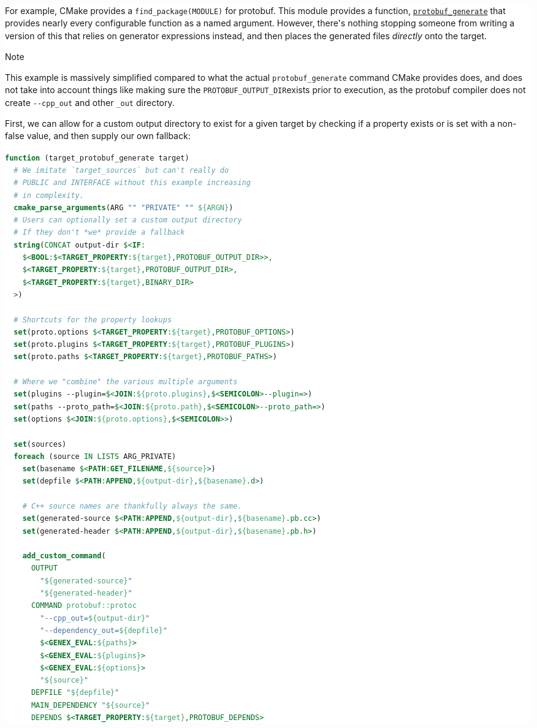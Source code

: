 For example, CMake provides a `find_package(MODULE)` for protobuf. This module
provides a function, [`protobuf_generate`][protobuf-generate] that provides
nearly every configurable function as a named argument. However, there's
nothing stopping someone from writing a version of this that relies on
generator expressions instead, and then places the generated files *directly*
onto the target.

> [!NOTE]
> This example is massively simplified compared to what the actual
> `protobuf_generate` command CMake provides does, and does not take into
> account things like making sure the `PROTOBUF_OUTPUT_DIR`exists prior to
> execution, as the protobuf compiler does not create `--cpp_out` and other
> `_out` directory.

First, we can allow for a custom output directory to exist for a given target
by checking if a property exists or is set with a non-false value, and then
supply our own fallback:

```cmake
function (target_protobuf_generate target)
  # We imitate `target_sources` but can't really do
  # PUBLIC and INTERFACE without this example increasing
  # in complexity.
  cmake_parse_arguments(ARG "" "PRIVATE" "" ${ARGN})
  # Users can optionally set a custom output directory
  # If they don't *we* provide a fallback
  string(CONCAT output-dir $<IF:
    $<BOOL:$<TARGET_PROPERTY:${target},PROTOBUF_OUTPUT_DIR>>,
    $<TARGET_PROPERTY:${target},PROTOBUF_OUTPUT_DIR>,
    $<TARGET_PROPERTY:${target},BINARY_DIR>
  >)

  # Shortcuts for the property lookups
  set(proto.options $<TARGET_PROPERTY:${target},PROTOBUF_OPTIONS>)
  set(proto.plugins $<TARGET_PROPERTY:${target},PROTOBUF_PLUGINS>)
  set(proto.paths $<TARGET_PROPERTY:${target},PROTOBUF_PATHS>)

  # Where we "combine" the various multiple arguments
  set(plugins --plugin=$<JOIN:${proto.plugins},$<SEMICOLON>--plugin=>)
  set(paths --proto_path=$<JOIN:${proto.path},$<SEMICOLON>--proto_path=>)
  set(options $<JOIN:${proto.options},$<SEMICOLON>>)

  set(sources)
  foreach (source IN LISTS ARG_PRIVATE)
    set(basename $<PATH:GET_FILENAME,${source}>)
    set(depfile $<PATH:APPEND,${output-dir},${basename}.d>)

    # C++ source names are thankfully always the same.
    set(generated-source $<PATH:APPEND,${output-dir},${basename}.pb.cc>)
    set(generated-header $<PATH:APPEND,${output-dir},${basename}.pb.h>)

    add_custom_command(
      OUTPUT
        "${generated-source}"
        "${generated-header}"
      COMMAND protobuf::protoc
        "--cpp_out=${output-dir}"
        "--dependency_out=${depfile}"
        $<GENEX_EVAL:${paths}>
        $<GENEX_EVAL:${plugins}>
        $<GENEX_EVAL:${options}>
        "${source}"
      DEPFILE "${depfile}"
      MAIN_DEPENDENCY "${source}"
      DEPENDS $<TARGET_PROPERTY:${target},PROTOBUF_DEPENDS>
```

[protobuf-generate]: https://cmake.org/cmake/help/latest/module/FindProtobuf.html#command:protobuf_generate
[define-property]: https://cmake.org/cmake/help/latest/command/define_property.html
[genexpr]: https://cmake.org/cmake/help/latest/manual/cmake-generator-expressions.7.html
[ws]: https://cmake.org/cmake/help/latest/manual/cmake-generator-expressions.7.html#whitespace-and-quoting